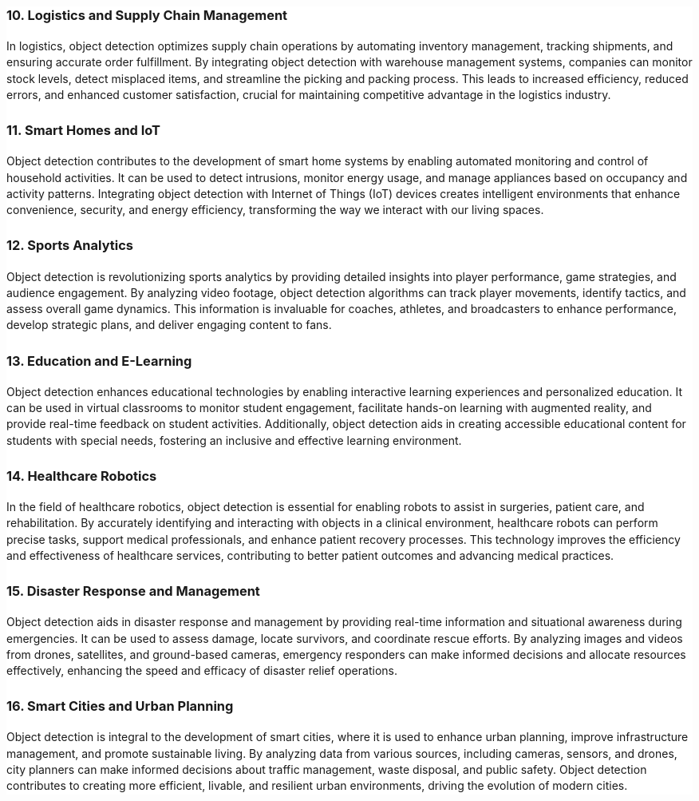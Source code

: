 ### 10. Logistics and Supply Chain Management

In logistics, object detection optimizes supply chain operations by automating inventory management, tracking shipments, and ensuring accurate order fulfillment. By integrating object detection with warehouse management systems, companies can monitor stock levels, detect misplaced items, and streamline the picking and packing process. This leads to increased efficiency, reduced errors, and enhanced customer satisfaction, crucial for maintaining competitive advantage in the logistics industry.

### 11. Smart Homes and IoT

Object detection contributes to the development of smart home systems by enabling automated monitoring and control of household activities. It can be used to detect intrusions, monitor energy usage, and manage appliances based on occupancy and activity patterns. Integrating object detection with Internet of Things (IoT) devices creates intelligent environments that enhance convenience, security, and energy efficiency, transforming the way we interact with our living spaces.

### 12. Sports Analytics

Object detection is revolutionizing sports analytics by providing detailed insights into player performance, game strategies, and audience engagement. By analyzing video footage, object detection algorithms can track player movements, identify tactics, and assess overall game dynamics. This information is invaluable for coaches, athletes, and broadcasters to enhance performance, develop strategic plans, and deliver engaging content to fans.

### 13. Education and E-Learning

Object detection enhances educational technologies by enabling interactive learning experiences and personalized education. It can be used in virtual classrooms to monitor student engagement, facilitate hands-on learning with augmented reality, and provide real-time feedback on student activities. Additionally, object detection aids in creating accessible educational content for students with special needs, fostering an inclusive and effective learning environment.

### 14. Healthcare Robotics

In the field of healthcare robotics, object detection is essential for enabling robots to assist in surgeries, patient care, and rehabilitation. By accurately identifying and interacting with objects in a clinical environment, healthcare robots can perform precise tasks, support medical professionals, and enhance patient recovery processes. This technology improves the efficiency and effectiveness of healthcare services, contributing to better patient outcomes and advancing medical practices.

### 15. Disaster Response and Management

Object detection aids in disaster response and management by providing real-time information and situational awareness during emergencies. It can be used to assess damage, locate survivors, and coordinate rescue efforts. By analyzing images and videos from drones, satellites, and ground-based cameras, emergency responders can make informed decisions and allocate resources effectively, enhancing the speed and efficacy of disaster relief operations.

### 16. Smart Cities and Urban Planning

Object detection is integral to the development of smart cities, where it is used to enhance urban planning, improve infrastructure management, and promote sustainable living. By analyzing data from various sources, including cameras, sensors, and drones, city planners can make informed decisions about traffic management, waste disposal, and public safety. Object detection contributes to creating more efficient, livable, and resilient urban environments, driving the evolution of modern cities.

